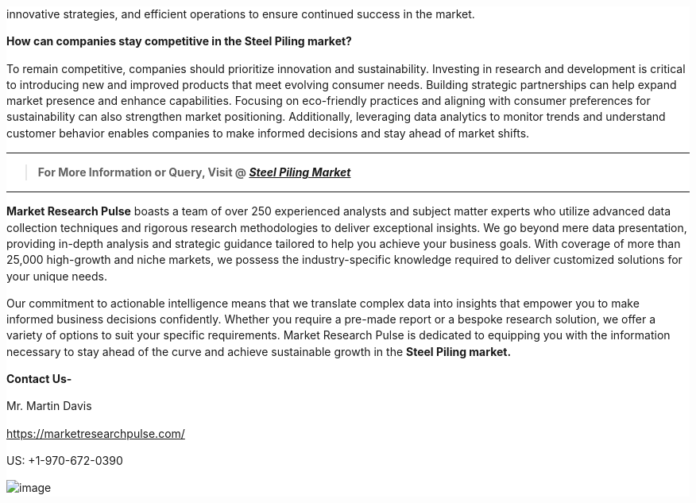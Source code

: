 innovative strategies, and efficient operations to ensure continued success in the market.</p><p><strong>How can companies stay competitive in the Steel Piling market?</strong></p><p>To remain competitive, companies should prioritize innovation and sustainability. Investing in research and development is critical to introducing new and improved products that meet evolving consumer needs. Building strategic partnerships can help expand market presence and enhance capabilities. Focusing on eco-friendly practices and aligning with consumer preferences for sustainability can also strengthen market positioning. Additionally, leveraging data analytics to monitor trends and understand customer behavior enables companies to make informed decisions and stay ahead of market shifts.</p><hr /><blockquote><p><strong>For More Information or Query, Visit @&nbsp;<em><a href="https://marketresearchpulse.com/report/38931/steel-piling-market?utm_source=Linkedin&utm_medium=030">Steel Piling Market</a></em></strong></p></blockquote><hr /><p><strong>Market Research Pulse</strong> boasts a team of over 250 experienced analysts and subject matter experts who utilize advanced data collection techniques and rigorous research methodologies to deliver exceptional insights. We go beyond mere data presentation, providing in-depth analysis and strategic guidance tailored to help you achieve your business goals. With coverage of more than 25,000 high-growth and niche markets, we possess the industry-specific knowledge required to deliver customized solutions for your unique needs.</p><p>Our commitment to actionable intelligence means that we translate complex data into insights that empower you to make informed business decisions confidently. Whether you require a pre-made report or a bespoke research solution, we offer a variety of options to suit your specific requirements. Market Research Pulse is dedicated to equipping you with the information necessary to stay ahead of the curve and achieve sustainable growth in the <strong>Steel Piling market.</strong></p><p><strong>Contact Us-</strong></p><p>Mr. Martin Davis</p><p>https://marketresearchpulse.com/</p><p>US: +1-970-672-0390</p>
![image](https://github.com/user-attachments/assets/fea84f7d-57b5-4fa2-88c3-6b74f4a16c68)
